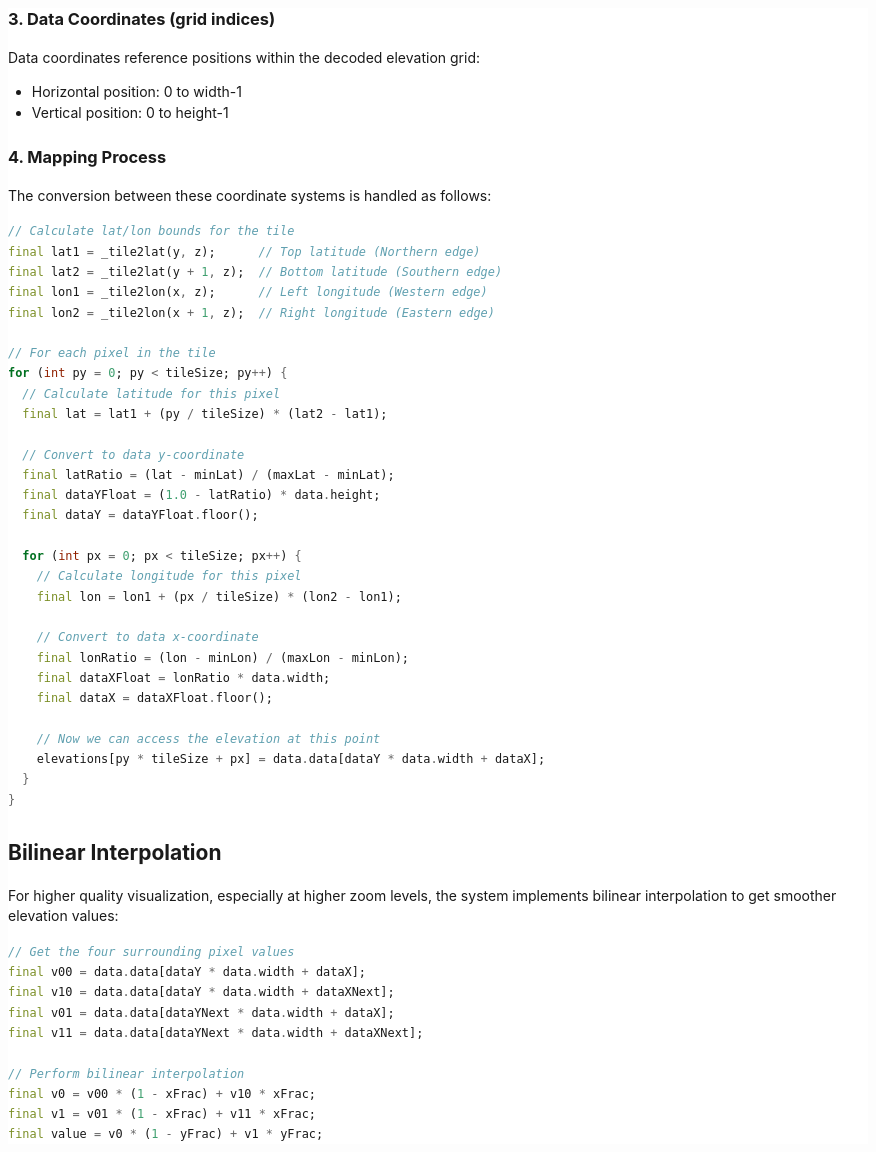 ### 3. Data Coordinates (grid indices)

Data coordinates reference positions within the decoded elevation grid:
- Horizontal position: 0 to width-1
- Vertical position: 0 to height-1

### 4. Mapping Process

The conversion between these coordinate systems is handled as follows:

```dart
// Calculate lat/lon bounds for the tile
final lat1 = _tile2lat(y, z);      // Top latitude (Northern edge)
final lat2 = _tile2lat(y + 1, z);  // Bottom latitude (Southern edge)
final lon1 = _tile2lon(x, z);      // Left longitude (Western edge)
final lon2 = _tile2lon(x + 1, z);  // Right longitude (Eastern edge)

// For each pixel in the tile
for (int py = 0; py < tileSize; py++) {
  // Calculate latitude for this pixel
  final lat = lat1 + (py / tileSize) * (lat2 - lat1);
  
  // Convert to data y-coordinate
  final latRatio = (lat - minLat) / (maxLat - minLat);
  final dataYFloat = (1.0 - latRatio) * data.height;
  final dataY = dataYFloat.floor();
  
  for (int px = 0; px < tileSize; px++) {
    // Calculate longitude for this pixel
    final lon = lon1 + (px / tileSize) * (lon2 - lon1);
    
    // Convert to data x-coordinate
    final lonRatio = (lon - minLon) / (maxLon - minLon);
    final dataXFloat = lonRatio * data.width;
    final dataX = dataXFloat.floor();
    
    // Now we can access the elevation at this point
    elevations[py * tileSize + px] = data.data[dataY * data.width + dataX];
  }
}
```

## Bilinear Interpolation

For higher quality visualization, especially at higher zoom levels, the system implements bilinear interpolation to get smoother elevation values:

```dart
// Get the four surrounding pixel values
final v00 = data.data[dataY * data.width + dataX];
final v10 = data.data[dataY * data.width + dataXNext];
final v01 = data.data[dataYNext * data.width + dataX];
final v11 = data.data[dataYNext * data.width + dataXNext];

// Perform bilinear interpolation
final v0 = v00 * (1 - xFrac) + v10 * xFrac;
final v1 = v01 * (1 - xFrac) + v11 * xFrac;
final value = v0 * (1 - yFrac) + v1 * yFrac;
```
